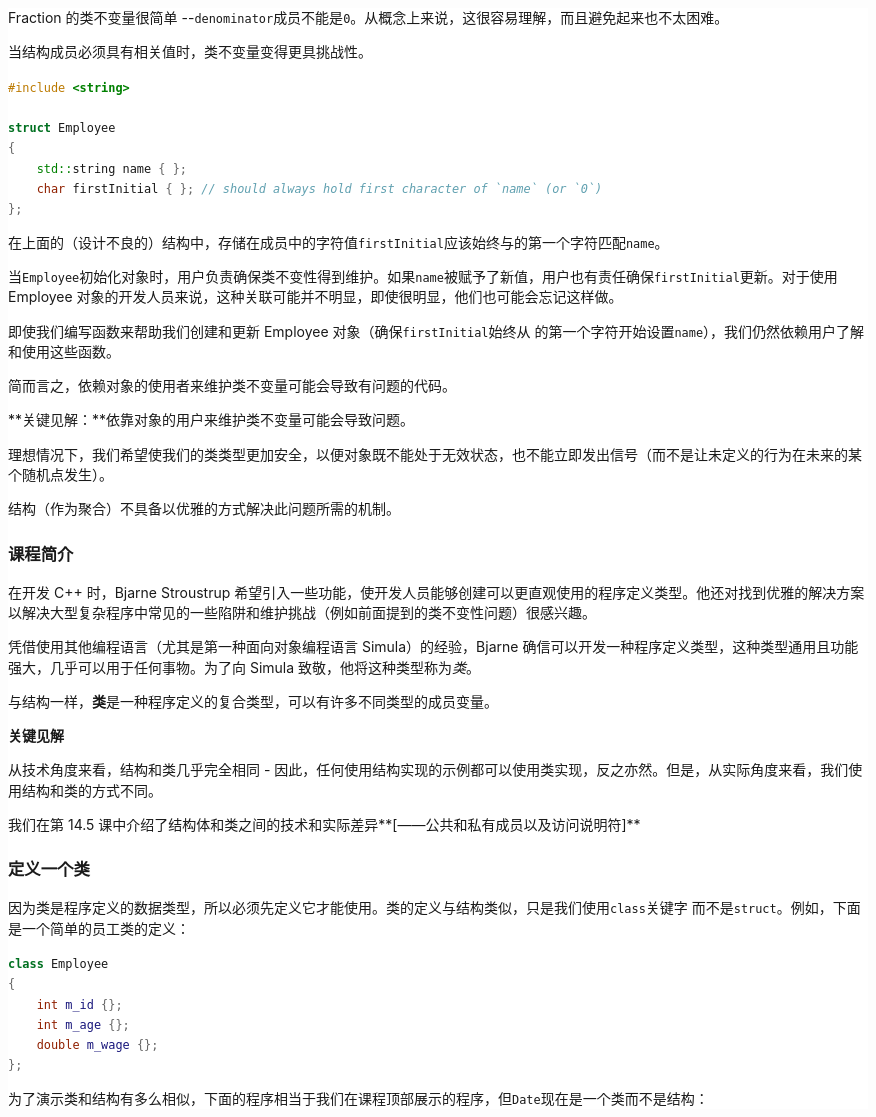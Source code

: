 Fraction 的类不变量很简单 --`denominator`成员不能是`0`。从概念上来说，这很容易理解，而且避免起来也不太困难。

当结构成员必须具有相关值时，类不变量变得更具挑战性。

```c++
#include <string>

struct Employee
{
    std::string name { };
    char firstInitial { }; // should always hold first character of `name` (or `0`)
};
```

在上面的（设计不良的）结构中，存储在成员中的字符值`firstInitial`应该始终与的第一个字符匹配`name`。

当`Employee`初始化对象时，用户负责确保类不变性得到维护。如果`name`被赋予了新值，用户也有责任确保`firstInitial`更新。对于使用 Employee 对象的开发人员来说，这种关联可能并不明显，即使很明显，他们也可能会忘记这样做。

即使我们编写函数来帮助我们创建和更新 Employee 对象（确保`firstInitial`始终从 的第一个字符开始设置`name`），我们仍然依赖用户了解和使用这些函数。

简而言之，依赖对象的使用者来维护类不变量可能会导致有问题的代码。

**关键见解：**依靠对象的用户来维护类不变量可能会导致问题。

理想情况下，我们希望使我们的类类型更加安全，以便对象既不能处于无效状态，也不能立即发出信号（而不是让未定义的行为在未来的某个随机点发生）。

结构（作为聚合）不具备以优雅的方式解决此问题所需的机制。

### **课程简介**

在开发 C++ 时，Bjarne Stroustrup 希望引入一些功能，使开发人员能够创建可以更直观使用的程序定义类型。他还对找到优雅的解决方案以解决大型复杂程序中常见的一些陷阱和维护挑战（例如前面提到的类不变性问题）很感兴趣。

凭借使用其他编程语言（尤其是第一种面向对象编程语言 Simula）的经验，Bjarne 确信可以开发一种程序定义类型，这种类型通用且功能强大，几乎可以用于任何事物。为了向 Simula 致敬，他将这种类型称为*类*。

与结构一样，**类**是一种程序定义的复合类型，可以有许多不同类型的成员变量。

**关键见解**

从技术角度来看，结构和类几乎完全相同 - 因此，任何使用结构实现的示例都可以使用类实现，反之亦然。但是，从实际角度来看，我们使用结构和类的方式不同。

我们在第 14.5 课中介绍了结构体和类之间的技术和实际差异**[——公共和私有成员以及访问说明符]**

### **定义一个类**

因为类是程序定义的数据类型，所以必须先定义它才能使用。类的定义与结构类似，只是我们使用`class`关键字 而不是`struct`。例如，下面是一个简单的员工类的定义：

```c++
class Employee
{
    int m_id {};
    int m_age {};
    double m_wage {};
};
```

为了演示类和结构有多么相似，下面的程序相当于我们在课程顶部展示的程序，但`Date`现在是一个类而不是结构：

